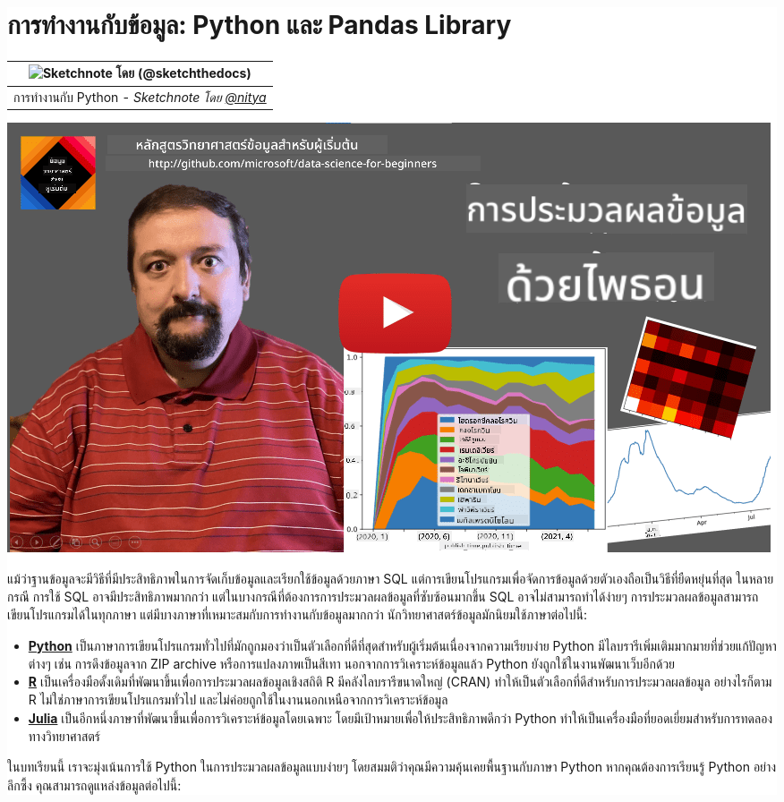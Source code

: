 
# การทำงานกับข้อมูล: Python และ Pandas Library

| ![ Sketchnote โดย [(@sketchthedocs)](https://sketchthedocs.dev) ](../../sketchnotes/07-WorkWithPython.png) |
| :-------------------------------------------------------------------------------------------------------: |
|                 การทำงานกับ Python - _Sketchnote โดย [@nitya](https://twitter.com/nitya)_                 |

[![วิดีโอแนะนำ](../../../../translated_images/video-ds-python.245247dc811db8e4d5ac420246de8a118c63fd28f6a56578d08b630ae549f260.th.png)](https://youtu.be/dZjWOGbsN4Y)

แม้ว่าฐานข้อมูลจะมีวิธีที่มีประสิทธิภาพในการจัดเก็บข้อมูลและเรียกใช้ข้อมูลด้วยภาษา SQL แต่การเขียนโปรแกรมเพื่อจัดการข้อมูลด้วยตัวเองถือเป็นวิธีที่ยืดหยุ่นที่สุด ในหลายกรณี การใช้ SQL อาจมีประสิทธิภาพมากกว่า แต่ในบางกรณีที่ต้องการการประมวลผลข้อมูลที่ซับซ้อนมากขึ้น SQL อาจไม่สามารถทำได้ง่ายๆ การประมวลผลข้อมูลสามารถเขียนโปรแกรมได้ในทุกภาษา แต่มีบางภาษาที่เหมาะสมกับการทำงานกับข้อมูลมากกว่า นักวิทยาศาสตร์ข้อมูลมักนิยมใช้ภาษาต่อไปนี้:

* **[Python](https://www.python.org/)** เป็นภาษาการเขียนโปรแกรมทั่วไปที่มักถูกมองว่าเป็นตัวเลือกที่ดีที่สุดสำหรับผู้เริ่มต้นเนื่องจากความเรียบง่าย Python มีไลบรารีเพิ่มเติมมากมายที่ช่วยแก้ปัญหาต่างๆ เช่น การดึงข้อมูลจาก ZIP archive หรือการแปลงภาพเป็นสีเทา นอกจากการวิเคราะห์ข้อมูลแล้ว Python ยังถูกใช้ในงานพัฒนาเว็บอีกด้วย
* **[R](https://www.r-project.org/)** เป็นเครื่องมือดั้งเดิมที่พัฒนาขึ้นเพื่อการประมวลผลข้อมูลเชิงสถิติ R มีคลังไลบรารีขนาดใหญ่ (CRAN) ทำให้เป็นตัวเลือกที่ดีสำหรับการประมวลผลข้อมูล อย่างไรก็ตาม R ไม่ใช่ภาษาการเขียนโปรแกรมทั่วไป และไม่ค่อยถูกใช้ในงานนอกเหนือจากการวิเคราะห์ข้อมูล
* **[Julia](https://julialang.org/)** เป็นอีกหนึ่งภาษาที่พัฒนาขึ้นเพื่อการวิเคราะห์ข้อมูลโดยเฉพาะ โดยมีเป้าหมายเพื่อให้ประสิทธิภาพดีกว่า Python ทำให้เป็นเครื่องมือที่ยอดเยี่ยมสำหรับการทดลองทางวิทยาศาสตร์

ในบทเรียนนี้ เราจะมุ่งเน้นการใช้ Python ในการประมวลผลข้อมูลแบบง่ายๆ โดยสมมติว่าคุณมีความคุ้นเคยพื้นฐานกับภาษา Python หากคุณต้องการเรียนรู้ Python อย่างลึกซึ้ง คุณสามารถดูแหล่งข้อมูลต่อไปนี้:
